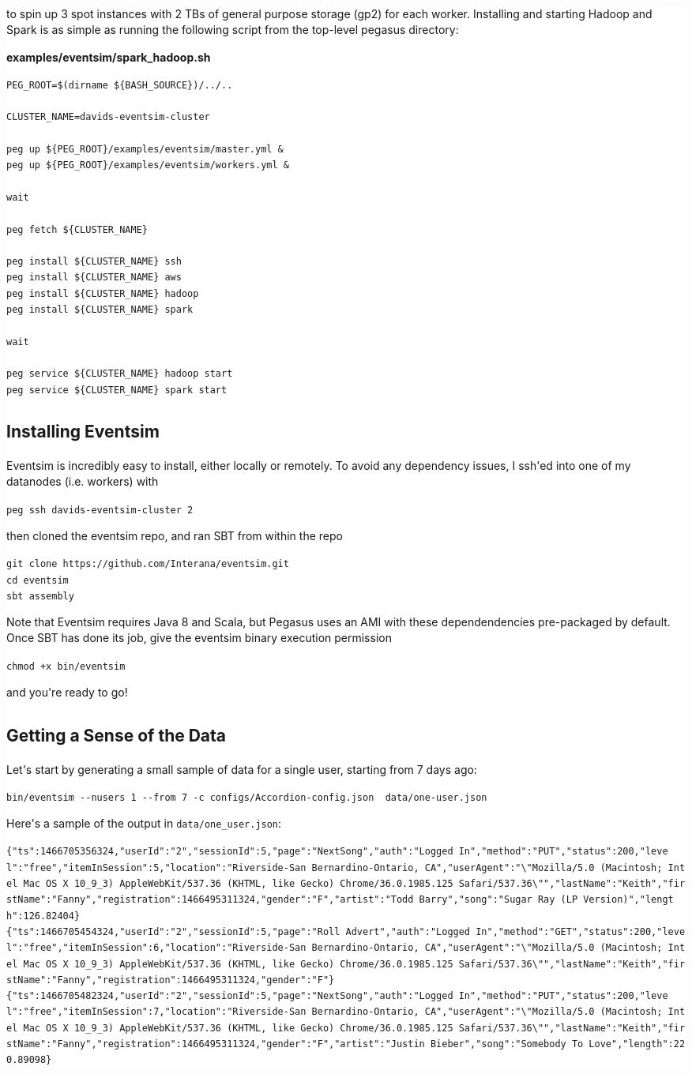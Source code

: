 to spin up 3 spot instances with 2 TBs of general purpose storage (gp2) for each worker.  Installing and starting Hadoop and Spark is as simple as running the following script from the top-level pegasus directory:

**examples/eventsim/spark_hadoop.sh**

	PEG_ROOT=$(dirname ${BASH_SOURCE})/../..
	
	CLUSTER_NAME=davids-eventsim-cluster
	
	peg up ${PEG_ROOT}/examples/eventsim/master.yml &
	peg up ${PEG_ROOT}/examples/eventsim/workers.yml &
	
	wait
	
	peg fetch ${CLUSTER_NAME}
	
	peg install ${CLUSTER_NAME} ssh
	peg install ${CLUSTER_NAME} aws
	peg install ${CLUSTER_NAME} hadoop
	peg install ${CLUSTER_NAME} spark
	
	wait
	
	peg service ${CLUSTER_NAME} hadoop start
	peg service ${CLUSTER_NAME} spark start

## Installing Eventsim

Eventsim is incredibly easy to install, either locally or remotely.  To avoid any dependency issues, I ssh'ed into one of my datanodes (i.e. workers) with

	peg ssh davids-eventsim-cluster 2
	
then cloned the eventsim repo, and ran SBT from within the repo

	git clone https://github.com/Interana/eventsim.git
	cd eventsim
	sbt assembly
	
Note that Eventsim requires Java 8 and Scala, but Pegasus uses an AMI with these dependendencies pre-packaged by default.  Once SBT has done its job, give the eventsim binary execution permission

	chmod +x bin/eventsim

and you're ready to go!

## Getting a Sense of the Data

Let's start by generating a small sample of data for a single user, starting from 7 days ago:

	bin/eventsim --nusers 1 --from 7 -c configs/Accordion-config.json  data/one-user.json
	
Here's a sample of the output in `data/one_user.json`:

	{"ts":1466705356324,"userId":"2","sessionId":5,"page":"NextSong","auth":"Logged In","method":"PUT","status":200,"level":"free","itemInSession":5,"location":"Riverside-San Bernardino-Ontario, CA","userAgent":"\"Mozilla/5.0 (Macintosh; Intel Mac OS X 10_9_3) AppleWebKit/537.36 (KHTML, like Gecko) Chrome/36.0.1985.125 Safari/537.36\"","lastName":"Keith","firstName":"Fanny","registration":1466495311324,"gender":"F","artist":"Todd Barry","song":"Sugar Ray (LP Version)","length":126.82404}
	{"ts":1466705454324,"userId":"2","sessionId":5,"page":"Roll Advert","auth":"Logged In","method":"GET","status":200,"level":"free","itemInSession":6,"location":"Riverside-San Bernardino-Ontario, CA","userAgent":"\"Mozilla/5.0 (Macintosh; Intel Mac OS X 10_9_3) AppleWebKit/537.36 (KHTML, like Gecko) Chrome/36.0.1985.125 Safari/537.36\"","lastName":"Keith","firstName":"Fanny","registration":1466495311324,"gender":"F"}
	{"ts":1466705482324,"userId":"2","sessionId":5,"page":"NextSong","auth":"Logged In","method":"PUT","status":200,"level":"free","itemInSession":7,"location":"Riverside-San Bernardino-Ontario, CA","userAgent":"\"Mozilla/5.0 (Macintosh; Intel Mac OS X 10_9_3) AppleWebKit/537.36 (KHTML, like Gecko) Chrome/36.0.1985.125 Safari/537.36\"","lastName":"Keith","firstName":"Fanny","registration":1466495311324,"gender":"F","artist":"Justin Bieber","song":"Somebody To Love","length":220.89098}
